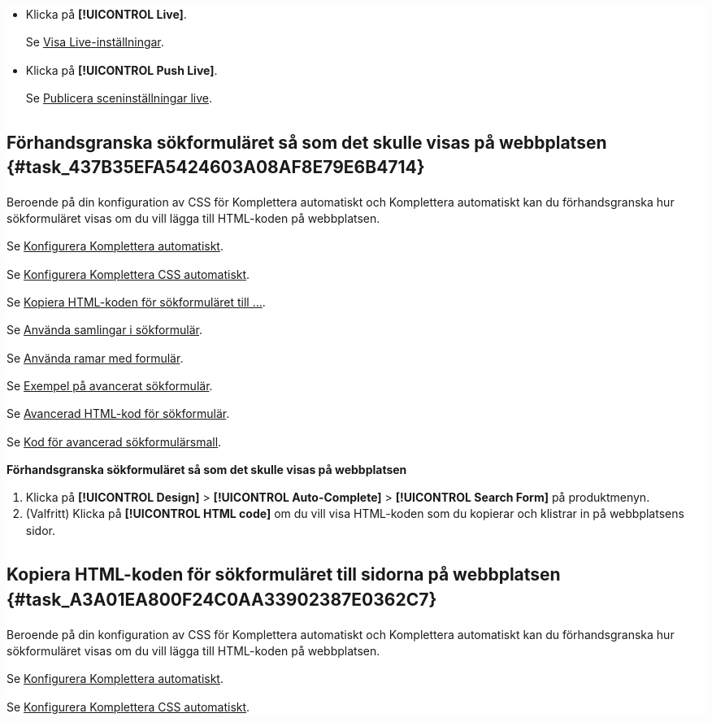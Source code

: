    * Klicka på **[!UICONTROL Live]**.

      Se [Visa Live-inställningar](c-about-staging.md#task_401A0EBDB5DB4D4CA933CBA7BECDC10F).

   * Klicka på **[!UICONTROL Push Live]**.

      Se [Publicera sceninställningar live](c-about-staging.md#task_44306783B4C0408AAA58B471DAF2D9A4).

## Förhandsgranska sökformuläret så som det skulle visas på webbplatsen {#task_437B35EFA5424603A08AF8E79E6B4714}

Beroende på din konfiguration av CSS för Komplettera automatiskt och Komplettera automatiskt kan du förhandsgranska hur sökformuläret visas om du vill lägga till HTML-koden på webbplatsen.



Se [Konfigurera Komplettera automatiskt](c-about-auto-complete.md#task_F491F2BFC4D24A61BBDC48B9059C11BB).

Se [Konfigurera Komplettera CSS automatiskt](c-about-auto-complete.md#task_EECE35DEB6C94F4A8A5B42B4DED76D96).

Se [Kopiera HTML-koden för sökformuläret till ...](c-about-auto-complete.md#task_A3A01EA800F24C0AA33902387E0362C7).

Se [Använda samlingar i sökformulär](c-appendices/c-searchforms.md#reference_5A079AEEEFB84457892EF0870D0605C3).

Se [Använda ramar med formulär](c-appendices/c-searchforms.md#reference_82CDDDA1E37042E4849EBF7EA05407C5).

Se [Exempel på avancerat sökformulär](c-appendices/c-searchforms.md#reference_82E1051918744EBA88A01E9E6AE42C4A).

Se [Avancerad HTML-kod för sökformulär](c-appendices/c-searchforms.md#reference_9AAD4A46B68D4D48865508982CB86DB9).

Se [Kod för avancerad sökformulärsmall](c-appendices/c-searchforms.md#reference_D762C22E754E462DBEECD88D2C3FA579).

**Förhandsgranska sökformuläret så som det skulle visas på webbplatsen**

1. Klicka på **[!UICONTROL Design]** > **[!UICONTROL Auto-Complete]** > **[!UICONTROL Search Form]** på produktmenyn.
1. (Valfritt) Klicka på **[!UICONTROL HTML code]** om du vill visa HTML-koden som du kopierar och klistrar in på webbplatsens sidor.

## Kopiera HTML-koden för sökformuläret till sidorna på webbplatsen {#task_A3A01EA800F24C0AA33902387E0362C7}

Beroende på din konfiguration av CSS för Komplettera automatiskt och Komplettera automatiskt kan du förhandsgranska hur sökformuläret visas om du vill lägga till HTML-koden på webbplatsen.



Se [Konfigurera Komplettera automatiskt](c-about-auto-complete.md#task_F491F2BFC4D24A61BBDC48B9059C11BB).

Se [Konfigurera Komplettera CSS automatiskt](c-about-auto-complete.md#task_EECE35DEB6C94F4A8A5B42B4DED76D96).
